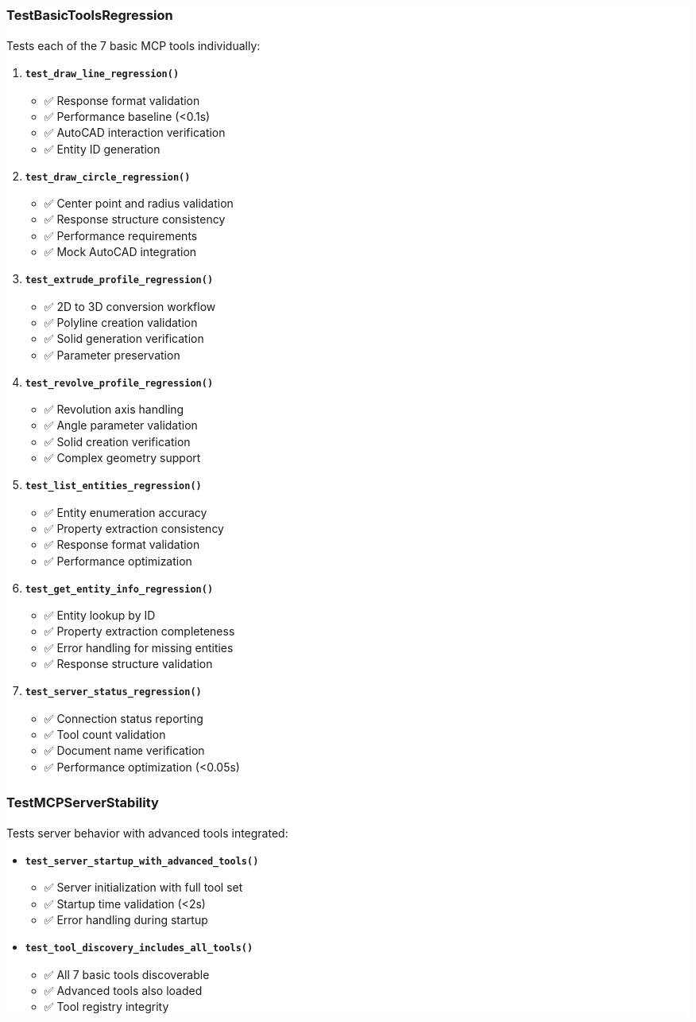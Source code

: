 ### TestBasicToolsRegression
Tests each of the 7 basic MCP tools individually:

1. **`test_draw_line_regression()`**
   - ✅ Response format validation
   - ✅ Performance baseline (<0.1s)
   - ✅ AutoCAD interaction verification
   - ✅ Entity ID generation

2. **`test_draw_circle_regression()`**
   - ✅ Center point and radius validation
   - ✅ Response structure consistency
   - ✅ Performance requirements
   - ✅ Mock AutoCAD integration

3. **`test_extrude_profile_regression()`**
   - ✅ 2D to 3D conversion workflow
   - ✅ Polyline creation validation
   - ✅ Solid generation verification
   - ✅ Parameter preservation

4. **`test_revolve_profile_regression()`**
   - ✅ Revolution axis handling
   - ✅ Angle parameter validation
   - ✅ Solid creation verification
   - ✅ Complex geometry support

5. **`test_list_entities_regression()`**
   - ✅ Entity enumeration accuracy
   - ✅ Property extraction consistency
   - ✅ Response format validation
   - ✅ Performance optimization

6. **`test_get_entity_info_regression()`**
   - ✅ Entity lookup by ID
   - ✅ Property extraction completeness
   - ✅ Error handling for missing entities
   - ✅ Response structure validation

7. **`test_server_status_regression()`**
   - ✅ Connection status reporting
   - ✅ Tool count validation
   - ✅ Document name verification
   - ✅ Performance optimization (<0.05s)

### TestMCPServerStability
Tests server behavior with advanced tools integrated:

- **`test_server_startup_with_advanced_tools()`**
  - ✅ Server initialization with full tool set
  - ✅ Startup time validation (<2s)
  - ✅ Error handling during startup

- **`test_tool_discovery_includes_all_tools()`**
  - ✅ All 7 basic tools discoverable
  - ✅ Advanced tools also loaded
  - ✅ Tool registry integrity
